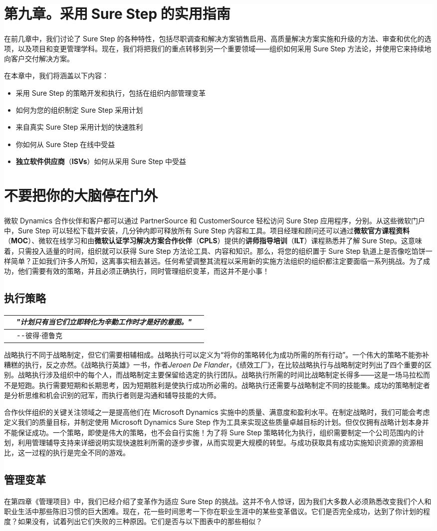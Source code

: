 # 第九章。采用 Sure Step 的实用指南

在前几章中，我们讨论了 Sure Step 的各种特性，包括尽职调查和解决方案销售启用、高质量解决方案实施和升级的方法、审查和优化的选项，以及项目和变更管理学科。现在，我们将把我们的重点转移到另一个重要领域——组织如何采用 Sure Step 方法论，并使用它来持续地向客户交付解决方案。

在本章中，我们将涵盖以下内容：

+   采用 Sure Step 的策略开发和执行，包括在组织内部管理变革

+   如何为您的组织制定 Sure Step 采用计划

+   来自真实 Sure Step 采用计划的快速胜利

+   你如何从 Sure Step 在线中受益

+   **独立软件供应商**（**ISVs**）如何从采用 Sure Step 中受益

# 不要把你的大脑停在门外

微软 Dynamics 合作伙伴和客户都可以通过 PartnerSource 和 CustomerSource 轻松访问 Sure Step 应用程序，分别。从这些微软门户中，Sure Step 可以轻松下载并安装，几分钟内即可释放所有 Sure Step 内容和工具。项目经理和顾问还可以通过**微软官方课程资料**（**MOC**）、微软在线学习和由**微软认证学习解决方案合作伙伴**（**CPLS**）提供的**讲师指导培训**（**ILT**）课程熟悉并了解 Sure Step。这意味着，只需投入适量的时间，组织就可以获得 Sure Step 方法论工具、内容和知识。那么，将您的组织置于 Sure Step 轨道上是否像吃馅饼一样简单？正如我们许多人所知，这离事实相去甚远。任何希望调整其流程以采用新的实施方法组织的组织都注定要面临一系列挑战。为了成功，他们需要有效的策略，并且必须正确执行，同时管理组织变革，而这并不是小事！

## 执行策略

|   | *"计划只有当它们立即转化为辛勤工作时才是好的意图。"* |   |
| --- | --- | --- |
|   | --彼得·德鲁克 |

战略执行不同于战略制定，但它们需要相辅相成。战略执行可以定义为“将你的策略转化为成功所需的所有行动”。一个伟大的策略不能弥补糟糕的执行，反之亦然。《战略执行英雄》一书，作者*Jeroen De Flander*，《绩效工厂》，在比较战略执行与战略制定时列出了四个重要的区别。战略执行涉及组织中的每个人，而战略制定主要保留给选定的执行团队。战略执行所需的时间比战略制定长得多——这是一场马拉松而不是短跑。执行需要短期和长期思考，因为短期胜利是使执行成功所必需的。战略执行还需要与战略制定不同的技能集。成功的策略制定者是分析思维和机会识别的冠军，而执行者则是沟通和辅导技能的大师。

合作伙伴组织的关键关注领域之一是提高他们在 Microsoft Dynamics 实施中的质量、满意度和盈利水平。在制定战略时，我们可能会考虑定义我们的质量目标，并制定使用 Microsoft Dynamics Sure Step 作为工具来实现这些质量卓越目标的计划。但仅仅拥有战略计划本身并不能保证成功。一个策略，即使是伟大的策略，也不会自行实施！为了将 Sure Step 策略转化为执行，组织需要制定一个公司范围内的计划，利用管理辅导支持来详细说明实现快速胜利所需的逐步步骤，从而实现更大规模的转型。与成功获取具有成功实施知识资源的资源相比，这一过程的执行是完全不同的游戏。

## 管理变革

在第四章《管理项目》中，我们已经介绍了变革作为适应 Sure Step 的挑战。这并不令人惊讶，因为我们大多数人必须熟悉改变我们个人和职业生活中那些陈旧习惯的巨大困难。现在，花一些时间思考一下你在职业生涯中的某些变革倡议。它们是否完全成功，达到了你计划的程度？如果没有，试着列出它们失败的三种原因。它们是否与以下图表中的那些相似？
